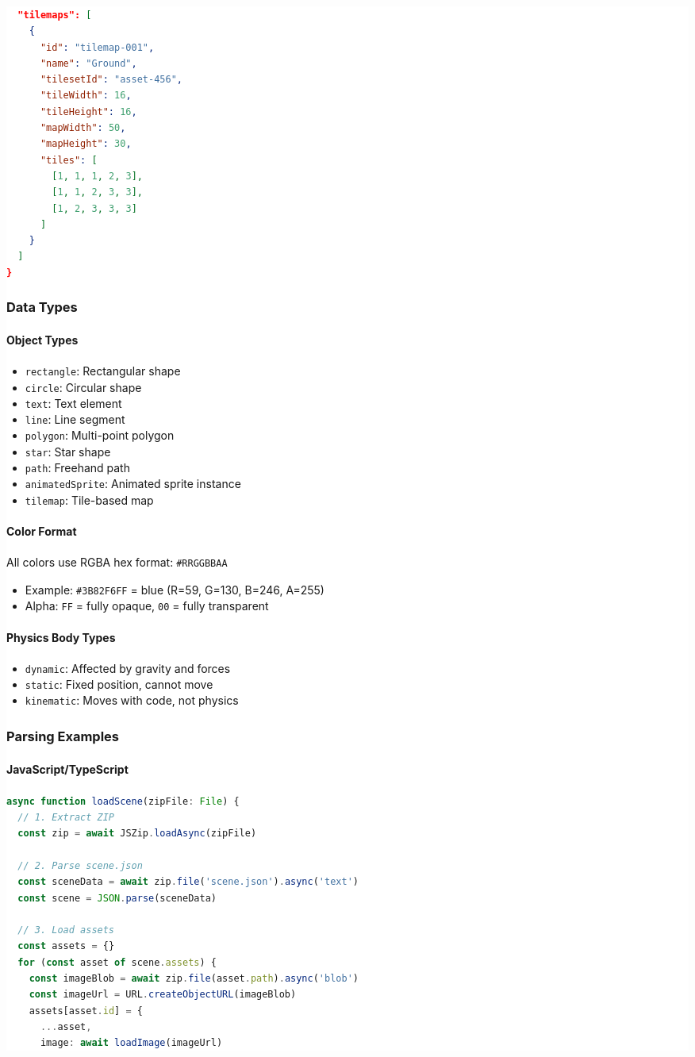 ```json
  "tilemaps": [
    {
      "id": "tilemap-001",
      "name": "Ground",
      "tilesetId": "asset-456",
      "tileWidth": 16,
      "tileHeight": 16,
      "mapWidth": 50,
      "mapHeight": 30,
      "tiles": [
        [1, 1, 1, 2, 3],
        [1, 1, 2, 3, 3],
        [1, 2, 3, 3, 3]
      ]
    }
  ]
}
```

### Data Types

#### Object Types
- `rectangle`: Rectangular shape
- `circle`: Circular shape
- `text`: Text element
- `line`: Line segment
- `polygon`: Multi-point polygon
- `star`: Star shape
- `path`: Freehand path
- `animatedSprite`: Animated sprite instance
- `tilemap`: Tile-based map

#### Color Format
All colors use RGBA hex format: `#RRGGBBAA`
- Example: `#3B82F6FF` = blue (R=59, G=130, B=246, A=255)
- Alpha: `FF` = fully opaque, `00` = fully transparent

#### Physics Body Types
- `dynamic`: Affected by gravity and forces
- `static`: Fixed position, cannot move
- `kinematic`: Moves with code, not physics

### Parsing Examples

#### JavaScript/TypeScript

```typescript
async function loadScene(zipFile: File) {
  // 1. Extract ZIP
  const zip = await JSZip.loadAsync(zipFile)
  
  // 2. Parse scene.json
  const sceneData = await zip.file('scene.json').async('text')
  const scene = JSON.parse(sceneData)
  
  // 3. Load assets
  const assets = {}
  for (const asset of scene.assets) {
    const imageBlob = await zip.file(asset.path).async('blob')
    const imageUrl = URL.createObjectURL(imageBlob)
    assets[asset.id] = {
      ...asset,
      image: await loadImage(imageUrl)
```